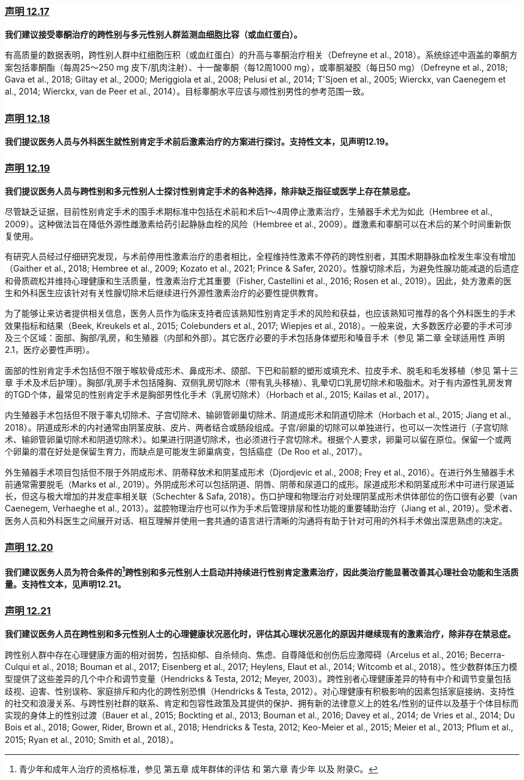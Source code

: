 ### <u>声明 12.17</u>

**我们建议接受睾酮治疗的跨性别与多元性别人群监测血细胞比容（或血红蛋白）。**

有高质量的数据表明，跨性别人群中红细胞压积（或血红蛋白）的升高与睾酮治疗相关（Defreyne et al., 2018）。系统综述中涵盖的睾酮方案包括睾酮酯（每周25～250 mg 皮下/肌肉注射）、十一酸睾酮（每12周1000 mg），或睾酮凝胶（每日50 mg）（Defreyne et al., 2018; Gava et al., 2018; Giltay et al., 2000; Meriggiola et al., 2008; Pelusi et al., 2014; T'Sjoen et al., 2005; Wierckx, van Caenegem et al., 2014; Wierckx, van de Peer et al., 2014）。目标睾酮水平应该与顺性别男性的参考范围一致。

### <u>声明 12.18</u>

**我们提议医务人员与外科医生就性别肯定手术前后激素治疗的方案进行探讨。支持性文本，见声明12.19。**

### <u>声明 12.19</u>

**我们提议医务人员与跨性别和多元性别人士探讨性别肯定手术的各种选择，除非缺乏指征或医学上存在禁忌症。**

尽管缺乏证据，目前性别肯定手术的围手术期标准中包括在术前和术后1～4周停止激素治疗，生殖器手术尤为如此（Hembree et al., 2009）。这种做法旨在降低外源性雌激素给药引起静脉血栓的风险（Hembree et al., 2009）。雌激素和睾酮可以在术后的某个时间重新恢复使用。

有研究人员经过仔细研究发现，与术前停用性激素治疗的患者相比，全程维持性激素不停药的跨性别者，其围术期静脉血栓发生率没有增加（Gaither et al., 2018; Hembree et al., 2009; Kozato et al., 2021; Prince & Safer, 2020）。性腺切除术后，为避免性腺功能减退的后遗症和骨质疏松并维持心理健康和生活质量，性激素治疗尤其重要（Fisher, Castellini et al., 2016; Rosen et al., 2019）。因此，处方激素的医生和外科医生应该针对有关性腺切除术后继续进行外源性激素治疗的必要性提供教育。

为了能够让来访者提供相关信息，医务人员作为临床支持者应该熟知性别肯定手术的风险和获益，也应该熟知可推荐的各个外科医生的手术效果指标和结果（Beek, Kreukels et al., 2015; Colebunders et al., 2017; Wiepjes et al., 2018）。一般来说，大多数医疗必要的手术可涉及三个区域：面部、胸部/乳房，和生殖器（内部和外部）。其它医疗必要的手术包括身体塑形和嗓音手术（参见 第二章 全球适用性 声明2.1，医疗必要性声明）。

面部的性别肯定手术包括但不限于喉软骨成形术、鼻成形术、颌部、下巴和前额的塑形或填充术、拉皮手术、脱毛和毛发移植（参见 第十三章 手术及术后护理）。胸部/乳房手术包括隆胸、双侧乳房切除术（带有乳头移植）、乳晕切口乳房切除术和吸脂术。对于有内源性乳房发育的TGD个体，最常见的性别肯定手术是胸部男性化手术（乳房切除术）（Horbach et al., 2015; Kailas et al., 2017）。

内生殖器手术包括但不限于睾丸切除术、子宫切除术、输卵管卵巢切除术、阴道成形术和阴道切除术（Horbach et al., 2015; Jiang et al., 2018）。阴道成形术的内衬通常由阴茎皮肤、皮片、两者结合或肠段组成。子宫/卵巢的切除可以单独进行，也可以一次性进行（子宫切除术、输卵管卵巢切除术和阴道切除术）。如果进行阴道切除术，也必须进行子宫切除术。根据个人要求，卵巢可以留在原位。保留一个或两个卵巢的潜在好处是保留生育力，而缺点是可能发生卵巢病变，包括癌症（De Roo et al., 2017）。

外生殖器手术项目包括但不限于外阴成形术、阴蒂释放术和阴茎成形术（Djordjevic et al., 2008; Frey et al., 2016）。在进行外生殖器手术前通常需要脱毛（Marks et al., 2019）。外阴成形术可以包括阴道、阴唇、阴蒂和尿道口的成形。尿道成形术和阴茎成形术中可进行尿道延长，但这与极大增加的并发症率相关联（Schechter & Safa, 2018）。伤口护理和物理治疗对处理阴茎成形术供体部位的伤口很有必要（van Caenegem, Verhaeghe et al., 2013）。盆腔物理治疗也可以作为手术后管理排尿和性功能的重要辅助治疗（Jiang et al., 2019）。受术者、医务人员和外科医生之间展开对话、相互理解并使用一套共通的语言进行清晰的沟通将有助于针对可用的外科手术做出深思熟虑的决定。

### <u>声明 12.20</u>

**我们建议医务人员为符合条件的[^*]跨性别和多元性别人士启动并持续进行性别肯定激素治疗，因此类治疗能显著改善其心理社会功能和生活质量。支持性文本，见声明12.21。**

### <u>声明 12.21</u>

**我们建议医务人员在跨性别和多元性别人士的心理健康状况恶化时，评估其心理状况恶化的原因并继续现有的激素治疗，除非存在禁忌症。**

跨性别人群中存在心理健康方面的相对弱势，包括抑郁、自杀倾向、焦虑、自尊降低和创伤后应激障碍（Arcelus et al., 2016; Becerra-Culqui et al., 2018; Bouman et al., 2017; Eisenberg et al., 2017; Heylens, Elaut et al., 2014; Witcomb et al., 2018）。性少数群体压力模型提供了这些差异的几个中介和调节变量（Hendricks & Testa, 2012; Meyer, 2003）。跨性别者心理健康差异的特有中介和调节变量包括歧视、迫害、性别误称、家庭排斥和内化的跨性别恐惧（Hendricks & Testa, 2012）。对心理健康有积极影响的因素包括家庭接纳、支持性的社交和浪漫关系、与跨性别社群的联系、肯定和包容性政策及其提供的保护、拥有新的法律意义上的姓名/性别的证件以及基于个体目标而实现的身体上的性别过渡（Bauer et al., 2015; Bockting et al., 2013; Bouman et al., 2016; Davey et al., 2014; de Vries et al., 2014; Du Bois et al., 2018; Gower, Rider, Brown et al., 2018; Hendricks & Testa, 2012; Keo-Meier et al., 2015; Meier et al., 2013; Pflum et al., 2015; Ryan et al., 2010; Smith et al., 2018）。


[^*]: 青少年和成年人治疗的资格标准，参见 第五章 成年群体的评估 和 第六章 青少年 以及 附录C。
[^25]: 译者注：生物同质（bioidentical）激素指化学成分与内源性激素完全相同的外源性激素，区别于具有激素活性但与内源性激素成分不同的药物，如结合雌激素、炔雌醇等。须注意生物同质激素和“天然激素”为不同的概念，常见的生物同质激素药物（如雌二醇）来自工业生产，而提取自生物的“天然激素”（如植物雌激素）未必生物同质。